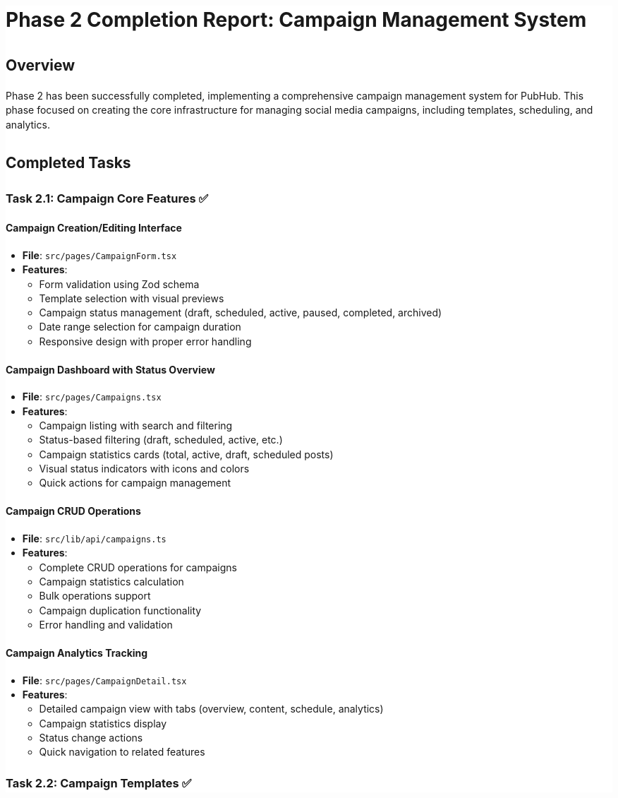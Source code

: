 # Phase 2 Completion Report: Campaign Management System

## Overview
Phase 2 has been successfully completed, implementing a comprehensive campaign management system for PubHub. This phase focused on creating the core infrastructure for managing social media campaigns, including templates, scheduling, and analytics.

## Completed Tasks

### Task 2.1: Campaign Core Features ✅

#### Campaign Creation/Editing Interface
- **File**: `src/pages/CampaignForm.tsx`
- **Features**:
  - Form validation using Zod schema
  - Template selection with visual previews
  - Campaign status management (draft, scheduled, active, paused, completed, archived)
  - Date range selection for campaign duration
  - Responsive design with proper error handling

#### Campaign Dashboard with Status Overview
- **File**: `src/pages/Campaigns.tsx`
- **Features**:
  - Campaign listing with search and filtering
  - Status-based filtering (draft, scheduled, active, etc.)
  - Campaign statistics cards (total, active, draft, scheduled posts)
  - Visual status indicators with icons and colors
  - Quick actions for campaign management

#### Campaign CRUD Operations
- **File**: `src/lib/api/campaigns.ts`
- **Features**:
  - Complete CRUD operations for campaigns
  - Campaign statistics calculation
  - Bulk operations support
  - Campaign duplication functionality
  - Error handling and validation

#### Campaign Analytics Tracking
- **File**: `src/pages/CampaignDetail.tsx`
- **Features**:
  - Detailed campaign view with tabs (overview, content, schedule, analytics)
  - Campaign statistics display
  - Status change actions
  - Quick navigation to related features

### Task 2.2: Campaign Templates ✅
